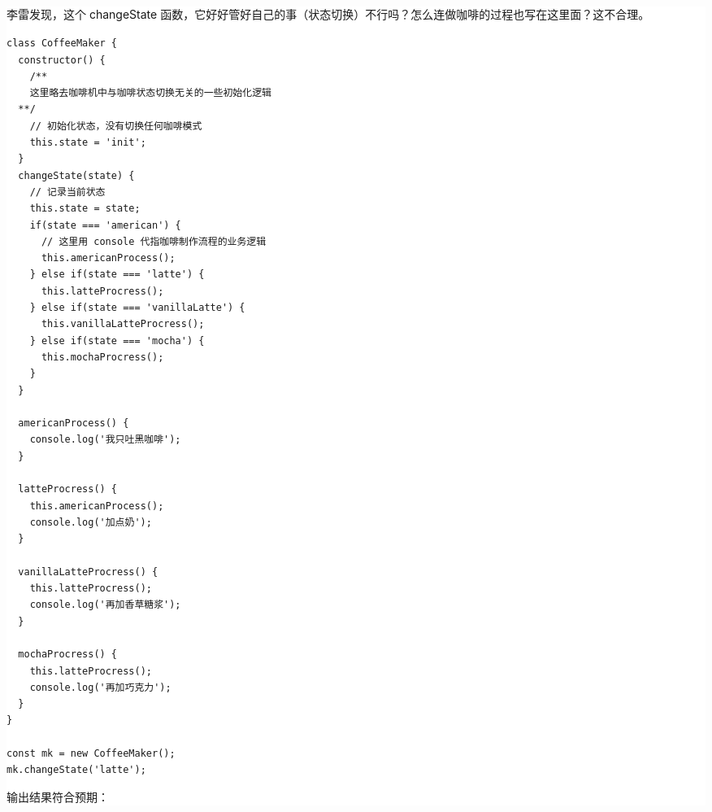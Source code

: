 李雷发现，这个 changeState 函数，它好好管好自己的事（状态切换）不行吗？怎么连做咖啡的过程也写在这里面？这不合理。

```
class CoffeeMaker {
  constructor() {
    /**
    这里略去咖啡机中与咖啡状态切换无关的一些初始化逻辑
  **/
    // 初始化状态，没有切换任何咖啡模式
    this.state = 'init';
  }
  changeState(state) {
    // 记录当前状态
    this.state = state;
    if(state === 'american') {
      // 这里用 console 代指咖啡制作流程的业务逻辑
      this.americanProcess();
    } else if(state === 'latte') {
      this.latteProcress();
    } else if(state === 'vanillaLatte') {
      this.vanillaLatteProcress();
    } else if(state === 'mocha') {
      this.mochaProcress();
    }
  }

  americanProcess() {
    console.log('我只吐黑咖啡');
  }

  latteProcress() {
    this.americanProcess();
    console.log('加点奶');
  }

  vanillaLatteProcress() {
    this.latteProcress();
    console.log('再加香草糖浆');
  }

  mochaProcress() {
    this.latteProcress();
    console.log('再加巧克力');
  }
}

const mk = new CoffeeMaker();
mk.changeState('latte');

```

输出结果符合预期：
